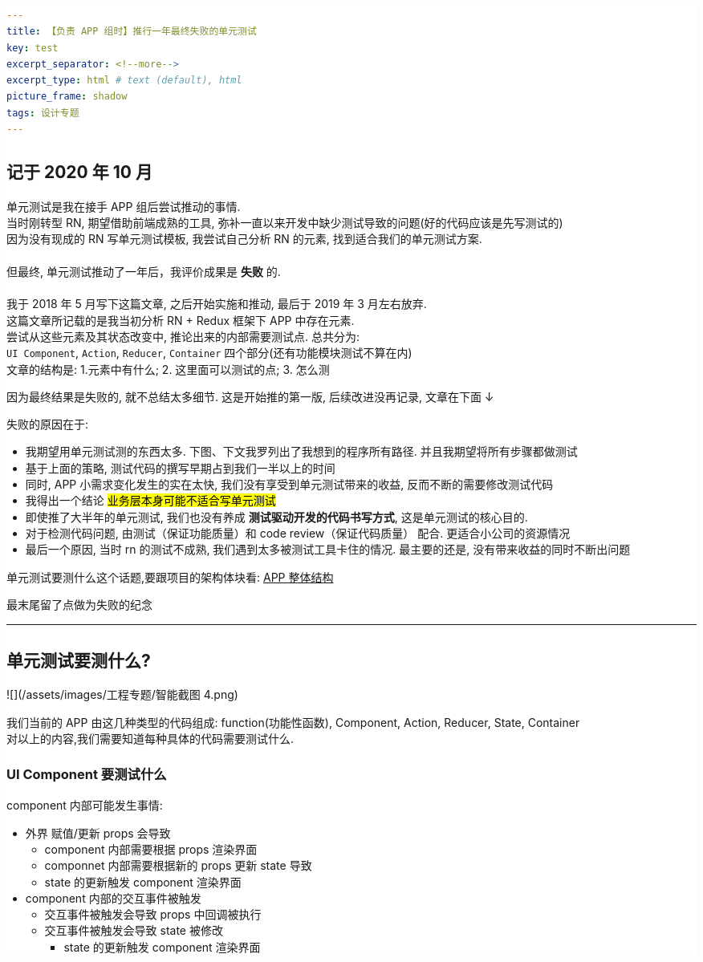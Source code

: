 ```yaml
---  
title: 【负责 APP 组时】推行一年最终失败的单元测试
key: test  
excerpt_separator: <!--more-->  
excerpt_type: html # text (default), html  
picture_frame: shadow  
tags: 设计专题  
---    
```


## 记于 2020 年 10 月 
单元测试是我在接手 APP 组后尝试推动的事情.   
当时刚转型 RN, 期望借助前端成熟的工具, 弥补一直以来开发中缺少测试导致的问题(好的代码应该是先写测试的)  
因为没有现成的 RN 写单元测试模板, 我尝试自己分析 RN 的元素, 找到适合我们的单元测试方案.  
<br/>
但最终, 单元测试推动了一年后，我评价成果是 **失败** 的.  
<br/>
我于 2018 年 5 月写下这篇文章, 之后开始实施和推动, 最后于 2019 年 3 月左右放弃.  
这篇文章所记载的是我当初分析 RN + Redux 框架下 APP 中存在元素.   
尝试从这些元素及其状态改变中, 推论出来的内部需要测试点. 总共分为:  
`UI Component`, `Action`, `Reducer`, `Container` 四个部分(还有功能模块测试不算在内)  
文章的结构是: 1.元素中有什么; 2. 这里面可以测试的点; 3. 怎么测  
  
因为最终结果是失败的, 就不总结太多细节. 这是开始推的第一版, 后续改进没再记录, 文章在下面 ↓  
  
失败的原因在于:  
* 我期望用单元测试测的东西太多. 下图、下文我罗列出了我想到的程序所有路径. 并且我期望将所有步骤都做测试  
* 基于上面的策略, 测试代码的撰写早期占到我们一半以上的时间  
* 同时, APP 小需求变化发生的实在太快, 我们没有享受到单元测试带来的收益, 反而不断的需要修改测试代码  
* 我得出一个结论 <mark>业务层本身可能不适合写单元测试</mark>  
* 即使推了大半年的单元测试, 我们也没有养成 **测试驱动开发的代码书写方式**, 这是单元测试的核心目的.  
* 对于检测代码问题, 由测试（保证功能质量）和 code review（保证代码质量） 配合. 更适合小公司的资源情况  
* 最后一个原因, 当时 rn 的测试不成熟, 我们遇到太多被测试工具卡住的情况. 最主要的还是, 没有带来收益的同时不断出问题  
  
单元测试要测什么这个话题,要跟项目的架构体块看: [APP 整体结构](https://mjxin.github.io/2020/11/05/APP%E7%BB%93%E6%9E%84.html)

最末尾留了点做为失败的纪念  

- - - -  

## 单元测试要测什么?  

![](/assets/images/工程专题/智能截图 4.png)  
  
我们当前的  APP 由这几种类型的代码组成: function(功能性函数), Component, Action,  Reducer, State, Container  
对以上的内容,我们需要知道每种具体的代码需要测试什么.  
  
### UI Component 要测试什么  
  
component 内部可能发生事情:  
* 外界 赋值/更新 props 会导致  
  *  component 内部需要根据 props 渲染界面  
  *  componnet 内部需要根据新的 props 更新 state 导致  
    * state 的更新触发 component 渲染界面  
* component 内部的交互事件被触发  
  * 交互事件被触发会导致 props 中回调被执行  
  * 交互事件被触发会导致 state 被修改   
    * state 的更新触发 component 渲染界面  
  